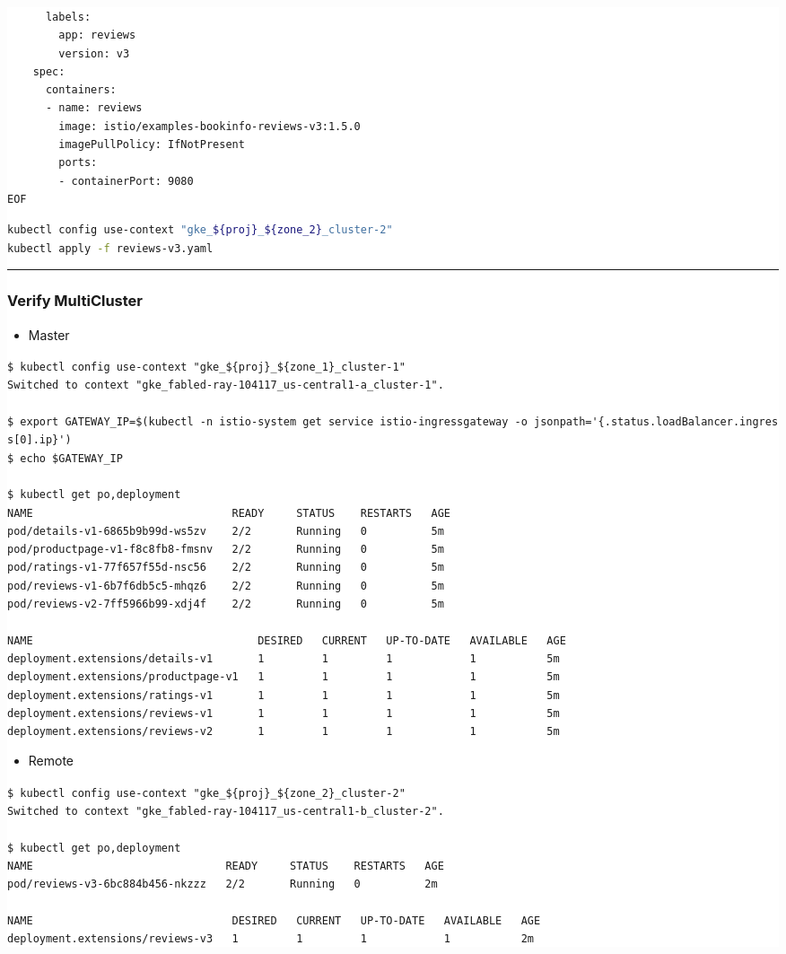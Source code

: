 ```bash
      labels:
        app: reviews
        version: v3
    spec:
      containers:
      - name: reviews
        image: istio/examples-bookinfo-reviews-v3:1.5.0
        imagePullPolicy: IfNotPresent
        ports:
        - containerPort: 9080
EOF
```

```bash
kubectl config use-context "gke_${proj}_${zone_2}_cluster-2"
kubectl apply -f reviews-v3.yaml
```

---


### Verify MultiCluster


- Master
```
$ kubectl config use-context "gke_${proj}_${zone_1}_cluster-1"
Switched to context "gke_fabled-ray-104117_us-central1-a_cluster-1".

$ export GATEWAY_IP=$(kubectl -n istio-system get service istio-ingressgateway -o jsonpath='{.status.loadBalancer.ingress[0].ip}')
$ echo $GATEWAY_IP

$ kubectl get po,deployment
NAME                               READY     STATUS    RESTARTS   AGE
pod/details-v1-6865b9b99d-ws5zv    2/2       Running   0          5m
pod/productpage-v1-f8c8fb8-fmsnv   2/2       Running   0          5m
pod/ratings-v1-77f657f55d-nsc56    2/2       Running   0          5m
pod/reviews-v1-6b7f6db5c5-mhqz6    2/2       Running   0          5m
pod/reviews-v2-7ff5966b99-xdj4f    2/2       Running   0          5m

NAME                                   DESIRED   CURRENT   UP-TO-DATE   AVAILABLE   AGE
deployment.extensions/details-v1       1         1         1            1           5m
deployment.extensions/productpage-v1   1         1         1            1           5m
deployment.extensions/ratings-v1       1         1         1            1           5m
deployment.extensions/reviews-v1       1         1         1            1           5m
deployment.extensions/reviews-v2       1         1         1            1           5m
```

- Remote

```
$ kubectl config use-context "gke_${proj}_${zone_2}_cluster-2"
Switched to context "gke_fabled-ray-104117_us-central1-b_cluster-2".

$ kubectl get po,deployment
NAME                              READY     STATUS    RESTARTS   AGE
pod/reviews-v3-6bc884b456-nkzzz   2/2       Running   0          2m

NAME                               DESIRED   CURRENT   UP-TO-DATE   AVAILABLE   AGE
deployment.extensions/reviews-v3   1         1         1            1           2m
```
